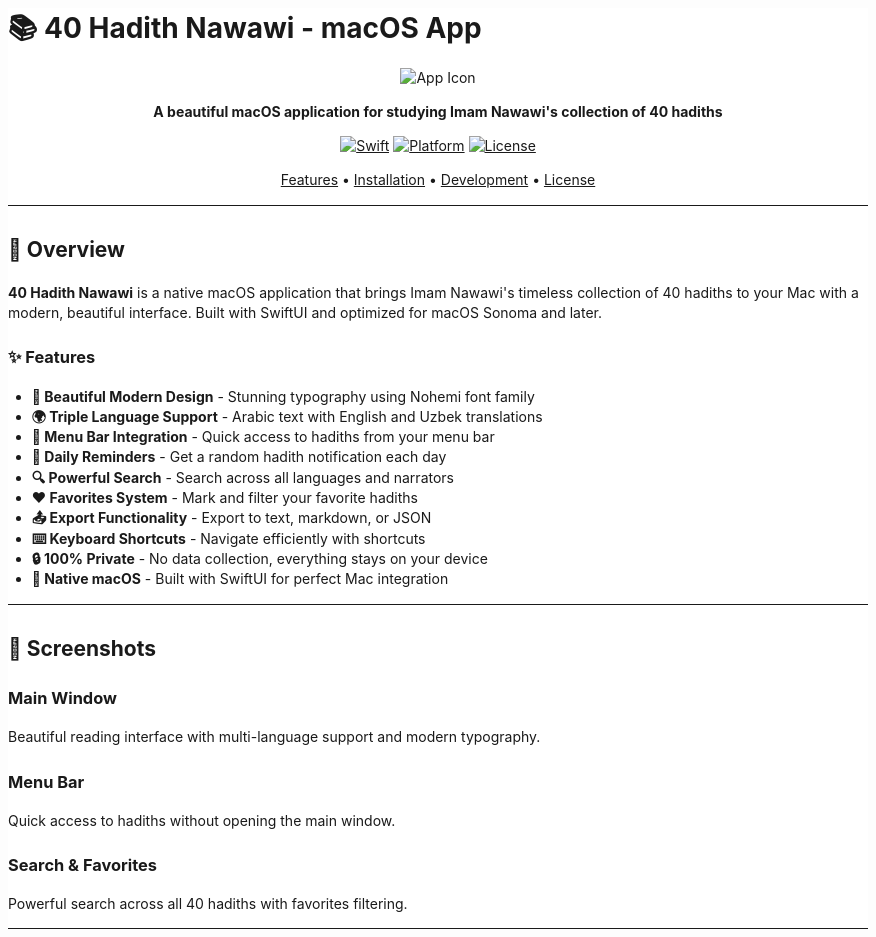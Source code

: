 # 📚 40 Hadith Nawawi - macOS App

<div align="center">

![App Icon](Nawawi/Assets.xcassets/AppIcon.appiconset/AppIcon.png)

**A beautiful macOS application for studying Imam Nawawi's collection of 40 hadiths**

[![Swift](https://img.shields.io/badge/Swift-5.9-orange.svg)](https://swift.org)
[![Platform](https://img.shields.io/badge/Platform-macOS%2014.0+-blue.svg)](https://www.apple.com/macos)
[![License](https://img.shields.io/badge/License-Proprietary-red.svg)](LICENSE)

[Features](#-features) • [Installation](#-installation) • [Development](#-development) • [License](#-license)

</div>

---

## 🌟 Overview

**40 Hadith Nawawi** is a native macOS application that brings Imam Nawawi's timeless collection of 40 hadiths to your Mac with a modern, beautiful interface. Built with SwiftUI and optimized for macOS Sonoma and later.

### ✨ Features

- **🎨 Beautiful Modern Design** - Stunning typography using Nohemi font family
- **🌍 Triple Language Support** - Arabic text with English and Uzbek translations
- **📍 Menu Bar Integration** - Quick access to hadiths from your menu bar
- **🔔 Daily Reminders** - Get a random hadith notification each day
- **🔍 Powerful Search** - Search across all languages and narrators
- **❤️ Favorites System** - Mark and filter your favorite hadiths
- **📤 Export Functionality** - Export to text, markdown, or JSON
- **⌨️ Keyboard Shortcuts** - Navigate efficiently with shortcuts
- **🔒 100% Private** - No data collection, everything stays on your device
- **🎯 Native macOS** - Built with SwiftUI for perfect Mac integration

---

## 📸 Screenshots

### Main Window
Beautiful reading interface with multi-language support and modern typography.

### Menu Bar
Quick access to hadiths without opening the main window.

### Search & Favorites
Powerful search across all 40 hadiths with favorites filtering.

---